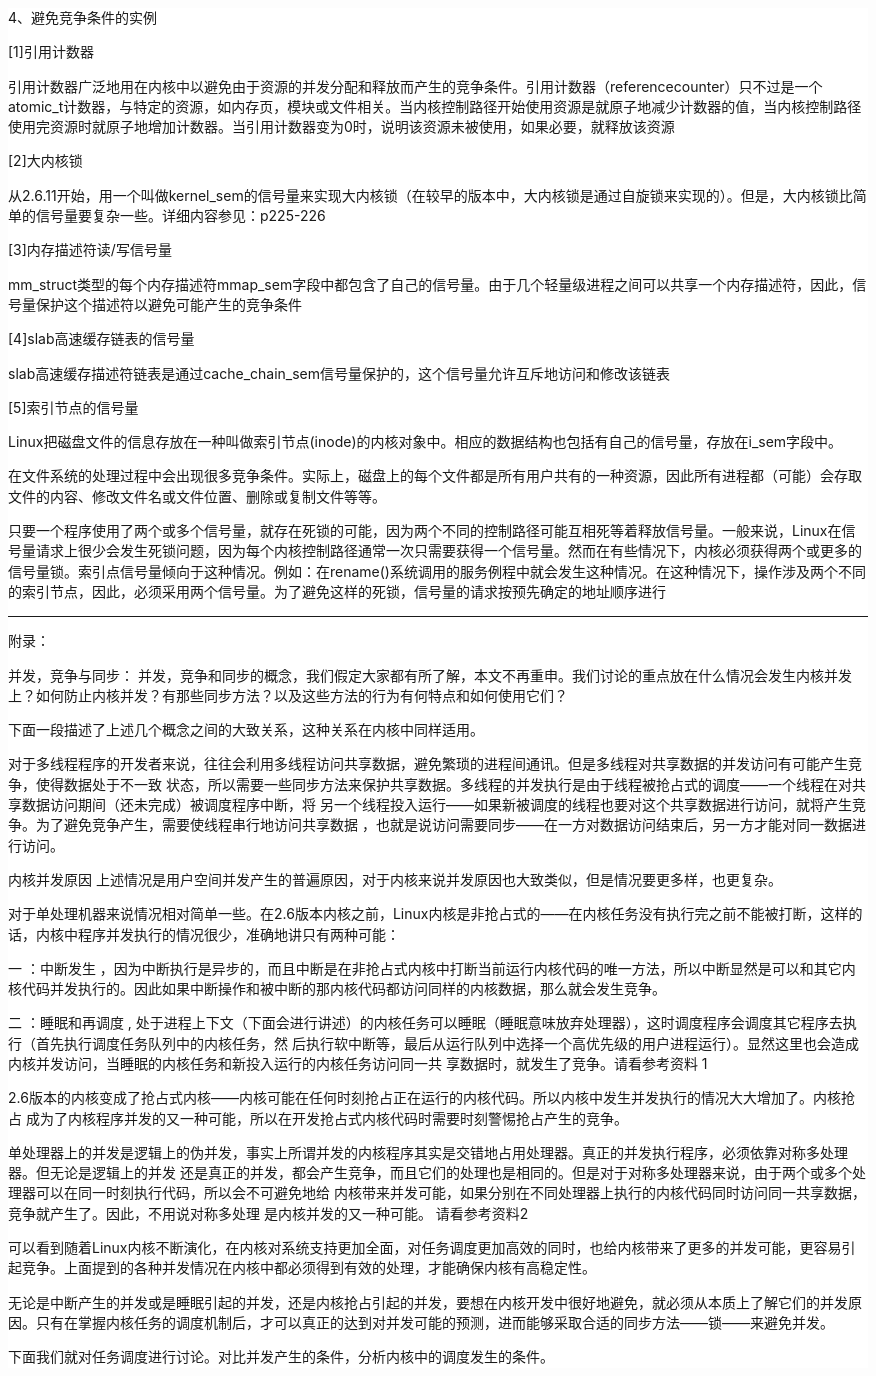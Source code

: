   4、避免竞争条件的实例 

  [1]引用计数器 

  引用计数器广泛地用在内核中以避免由于资源的并发分配和释放而产生的竞争条件。引用计数器（referencecounter）只不过是一个atomic_t计数器，与特定的资源，如内存页，模块或文件相关。当内核控制路径开始使用资源是就原子地减少计数器的值，当内核控制路径使用完资源时就原子地增加计数器。当引用计数器变为0时，说明该资源未被使用，如果必要，就释放该资源

  [2]大内核锁 

  从2.6.11开始，用一个叫做kernel_sem的信号量来实现大内核锁（在较早的版本中，大内核锁是通过自旋锁来实现的）。但是，大内核锁比简单的信号量要复杂一些。详细内容参见：p225-226

  [3]内存描述符读/写信号量 

  mm_struct类型的每个内存描述符mmap_sem字段中都包含了自己的信号量。由于几个轻量级进程之间可以共享一个内存描述符，因此，信号量保护这个描述符以避免可能产生的竞争条件

  [4]slab高速缓存链表的信号量 

  slab高速缓存描述符链表是通过cache_chain_sem信号量保护的，这个信号量允许互斥地访问和修改该链表

  [5]索引节点的信号量 

  Linux把磁盘文件的信息存放在一种叫做索引节点(inode)的内核对象中。相应的数据结构也包括有自己的信号量，存放在i_sem字段中。

  在文件系统的处理过程中会出现很多竞争条件。实际上，磁盘上的每个文件都是所有用户共有的一种资源，因此所有进程都（可能）会存取文件的内容、修改文件名或文件位置、删除或复制文件等等。

  只要一个程序使用了两个或多个信号量，就存在死锁的可能，因为两个不同的控制路径可能互相死等着释放信号量。一般来说，Linux在信号量请求上很少会发生死锁问题，因为每个内核控制路径通常一次只需要获得一个信号量。然而在有些情况下，内核必须获得两个或更多的信号量锁。索引点信号量倾向于这种情况。例如：在rename()系统调用的服务例程中就会发生这种情况。在这种情况下，操作涉及两个不同的索引节点，因此，必须采用两个信号量。为了避免这样的死锁，信号量的请求按预先确定的地址顺序进行



  ---------------------------------------------

  附录：

  并发，竞争与同步：
  并发，竞争和同步的概念，我们假定大家都有所了解，本文不再重申。我们讨论的重点放在什么情况会发生内核并发上？如何防止内核并发？有那些同步方法？以及这些方法的行为有何特点和如何使用它们？

  下面一段描述了上述几个概念之间的大致关系，这种关系在内核中同样适用。

  对于多线程程序的开发者来说，往往会利用多线程访问共享数据，避免繁琐的进程间通讯。但是多线程对共享数据的并发访问有可能产生竞争，使得数据处于不一致 状态，所以需要一些同步方法来保护共享数据。多线程的并发执行是由于线程被抢占式的调度——一个线程在对共享数据访问期间（还未完成）被调度程序中断，将 另一个线程投入运行——如果新被调度的线程也要对这个共享数据进行访问，就将产生竞争。为了避免竞争产生，需要使线程串行地访问共享数据 ，也就是说访问需要同步——在一方对数据访问结束后，另一方才能对同一数据进行访问。

  内核并发原因
  上述情况是用户空间并发产生的普遍原因，对于内核来说并发原因也大致类似，但是情况要更多样，也更复杂。

  对于单处理机器来说情况相对简单一些。在2.6版本内核之前，Linux内核是非抢占式的——在内核任务没有执行完之前不能被打断，这样的话，内核中程序并发执行的情况很少，准确地讲只有两种可能：

  一 ：中断发生  ，因为中断执行是异步的，而且中断是在非抢占式内核中打断当前运行内核代码的唯一方法，所以中断显然是可以和其它内核代码并发执行的。因此如果中断操作和被中断的那内核代码都访问同样的内核数据，那么就会发生竞争。

  二 ：睡眠和再调度 , 处于进程上下文（下面会进行讲述）的内核任务可以睡眠（睡眠意味放弃处理器），这时调度程序会调度其它程序去执行（首先执行调度任务队列中的内核任务，然 后执行软中断等，最后从运行队列中选择一个高优先级的用户进程运行）。显然这里也会造成内核并发访问，当睡眠的内核任务和新投入运行的内核任务访问同一共 享数据时，就发生了竞争。请看参考资料 1

  2.6版本的内核变成了抢占式内核——内核可能在任何时刻抢占正在运行的内核代码。所以内核中发生并发执行的情况大大增加了。内核抢占 成为了内核程序并发的又一种可能，所以在开发抢占式内核代码时需要时刻警惕抢占产生的竞争。

  单处理器上的并发是逻辑上的伪并发，事实上所谓并发的内核程序其实是交错地占用处理器。真正的并发执行程序，必须依靠对称多处理器。但无论是逻辑上的并发 还是真正的并发，都会产生竞争，而且它们的处理也是相同的。但是对于对称多处理器来说，由于两个或多个处理器可以在同一时刻执行代码，所以会不可避免地给 内核带来并发可能，如果分别在不同处理器上执行的内核代码同时访问同一共享数据，竞争就产生了。因此，不用说对称多处理 是内核并发的又一种可能。 请看参考资料2

  可以看到随着Linux内核不断演化，在内核对系统支持更加全面，对任务调度更加高效的同时，也给内核带来了更多的并发可能，更容易引起竞争。上面提到的各种并发情况在内核中都必须得到有效的处理，才能确保内核有高稳定性。

  无论是中断产生的并发或是睡眠引起的并发，还是内核抢占引起的并发，要想在内核开发中很好地避免，就必须从本质上了解它们的并发原因。只有在掌握内核任务的调度机制后，才可以真正的达到对并发可能的预测，进而能够采取合适的同步方法——锁——来避免并发。

  下面我们就对任务调度进行讨论。对比并发产生的条件，分析内核中的调度发生的条件。




